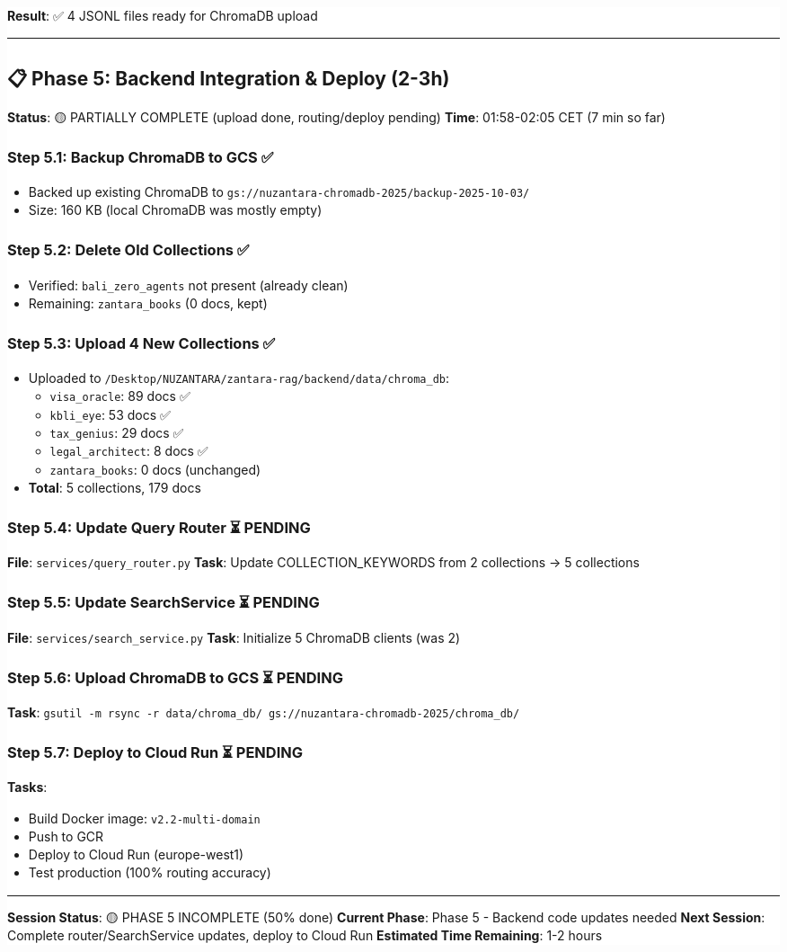 **Result**: ✅ 4 JSONL files ready for ChromaDB upload

---

## 📋 Phase 5: Backend Integration & Deploy (2-3h)

**Status**: 🟡 PARTIALLY COMPLETE (upload done, routing/deploy pending)
**Time**: 01:58-02:05 CET (7 min so far)

### Step 5.1: Backup ChromaDB to GCS ✅
- Backed up existing ChromaDB to `gs://nuzantara-chromadb-2025/backup-2025-10-03/`
- Size: 160 KB (local ChromaDB was mostly empty)

### Step 5.2: Delete Old Collections ✅
- Verified: `bali_zero_agents` not present (already clean)
- Remaining: `zantara_books` (0 docs, kept)

### Step 5.3: Upload 4 New Collections ✅
- Uploaded to `/Desktop/NUZANTARA/zantara-rag/backend/data/chroma_db`:
  - `visa_oracle`: 89 docs ✅
  - `kbli_eye`: 53 docs ✅
  - `tax_genius`: 29 docs ✅
  - `legal_architect`: 8 docs ✅
  - `zantara_books`: 0 docs (unchanged)
- **Total**: 5 collections, 179 docs

### Step 5.4: Update Query Router ⏳ PENDING
**File**: `services/query_router.py`
**Task**: Update COLLECTION_KEYWORDS from 2 collections → 5 collections

### Step 5.5: Update SearchService ⏳ PENDING
**File**: `services/search_service.py`
**Task**: Initialize 5 ChromaDB clients (was 2)

### Step 5.6: Upload ChromaDB to GCS ⏳ PENDING
**Task**: `gsutil -m rsync -r data/chroma_db/ gs://nuzantara-chromadb-2025/chroma_db/`

### Step 5.7: Deploy to Cloud Run ⏳ PENDING
**Tasks**:
- Build Docker image: `v2.2-multi-domain`
- Push to GCR
- Deploy to Cloud Run (europe-west1)
- Test production (100% routing accuracy)

---

**Session Status**: 🟡 PHASE 5 INCOMPLETE (50% done)
**Current Phase**: Phase 5 - Backend code updates needed
**Next Session**: Complete router/SearchService updates, deploy to Cloud Run
**Estimated Time Remaining**: 1-2 hours
